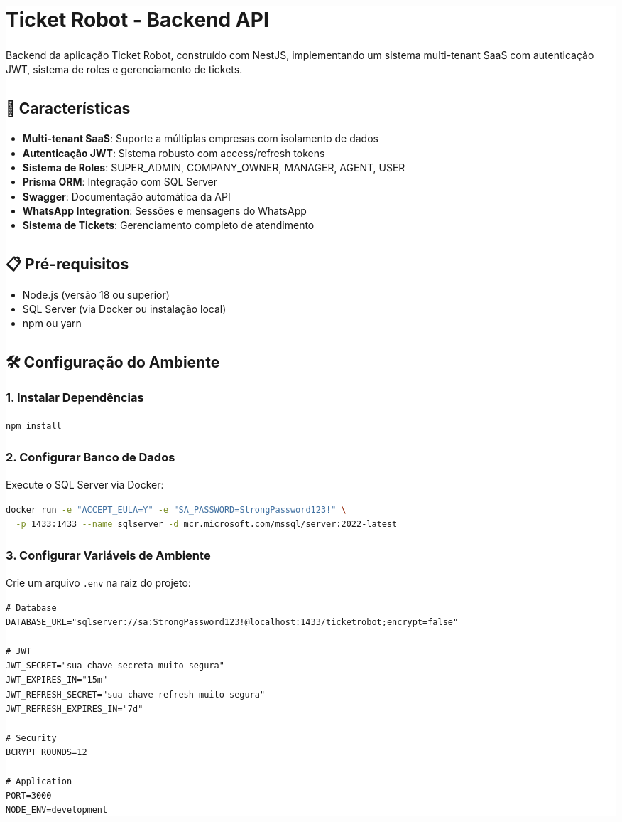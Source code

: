 # Ticket Robot - Backend API

Backend da aplicação Ticket Robot, construído com NestJS, implementando um sistema multi-tenant SaaS com autenticação JWT, sistema de roles e gerenciamento de tickets.

## 🚀 Características

- **Multi-tenant SaaS**: Suporte a múltiplas empresas com isolamento de dados
- **Autenticação JWT**: Sistema robusto com access/refresh tokens
- **Sistema de Roles**: SUPER_ADMIN, COMPANY_OWNER, MANAGER, AGENT, USER
- **Prisma ORM**: Integração com SQL Server
- **Swagger**: Documentação automática da API
- **WhatsApp Integration**: Sessões e mensagens do WhatsApp
- **Sistema de Tickets**: Gerenciamento completo de atendimento

## 📋 Pré-requisitos

- Node.js (versão 18 ou superior)
- SQL Server (via Docker ou instalação local)
- npm ou yarn

## 🛠️ Configuração do Ambiente

### 1. Instalar Dependências

```bash
npm install
```

### 2. Configurar Banco de Dados

Execute o SQL Server via Docker:

```bash
docker run -e "ACCEPT_EULA=Y" -e "SA_PASSWORD=StrongPassword123!" \
  -p 1433:1433 --name sqlserver -d mcr.microsoft.com/mssql/server:2022-latest
```

### 3. Configurar Variáveis de Ambiente

Crie um arquivo `.env` na raiz do projeto:

```env
# Database
DATABASE_URL="sqlserver://sa:StrongPassword123!@localhost:1433/ticketrobot;encrypt=false"

# JWT
JWT_SECRET="sua-chave-secreta-muito-segura"
JWT_EXPIRES_IN="15m"
JWT_REFRESH_SECRET="sua-chave-refresh-muito-segura"
JWT_REFRESH_EXPIRES_IN="7d"

# Security
BCRYPT_ROUNDS=12

# Application
PORT=3000
NODE_ENV=development
```
